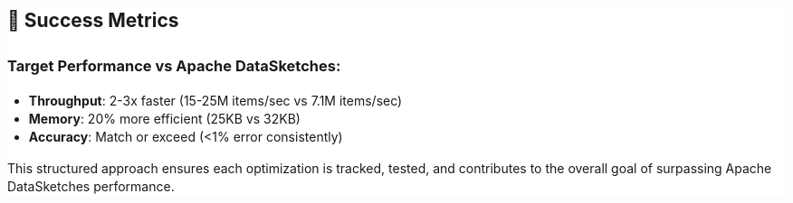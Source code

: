 ## 🎯 Success Metrics

### Target Performance vs Apache DataSketches:
- **Throughput**: 2-3x faster (15-25M items/sec vs 7.1M items/sec)
- **Memory**: 20% more efficient (25KB vs 32KB)
- **Accuracy**: Match or exceed (<1% error consistently)

This structured approach ensures each optimization is tracked, tested, and contributes to the overall goal of surpassing Apache DataSketches performance.